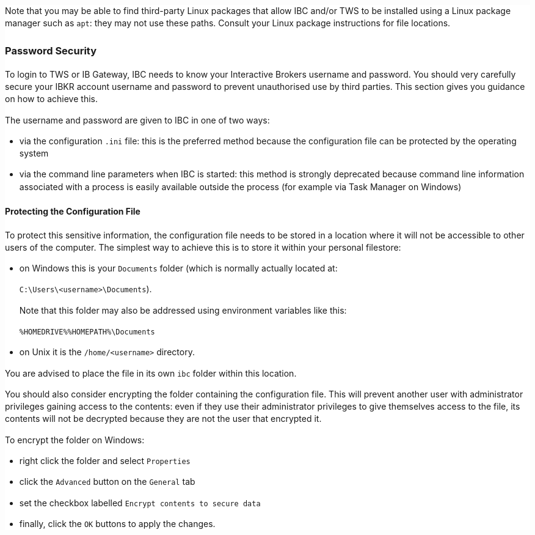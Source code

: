 Note that you may be able to find third-party Linux packages that allow
IBC and/or TWS to be installed using a Linux package manager such as `apt`:
they may not use these paths. Consult your Linux package instructions for file
locations.


### Password Security

To login to TWS or IB Gateway, IBC needs to know your Interactive
Brokers username and password. You should very carefully secure your IBKR
account username and password to prevent unauthorised use by third parties.
This section gives you guidance on how to achieve this.

The username and password are given to IBC in one of two ways:

- via the configuration `.ini` file: this is the preferred method because the
  configuration file can be protected by the operating system

- via the command line parameters when IBC is started: this method is
  strongly deprecated because command line information associated with a
  process is easily available outside the process (for example via Task
  Manager on Windows)

#### Protecting the Configuration File

To protect this sensitive information, the configuration file needs to be
stored in a location where it will not be accessible to other users of the
computer. The simplest way to achieve this is to store it within your personal
filestore:

- on Windows this is your `Documents` folder (which is normally actually
  located at:

  `C:\Users\<username>\Documents`).

  Note that this folder may also be addressed using environment variables like
  this:

  `%HOMEDRIVE%%HOMEPATH%\Documents`

- on Unix it is the `/home/<username>` directory.

You are advised to place the file in its own `ibc` folder within this location.

You should also consider encrypting the folder containing the configuration
file. This will prevent another user with administrator privileges gaining
access to the contents: even if they use their administrator privileges to
give themselves access to the file, its contents will not be decrypted because
they are not the user that encrypted it.

To encrypt the folder on Windows:

- right click the folder and select `Properties`

- click the `Advanced` button on the `General` tab

- set the checkbox labelled `Encrypt contents to secure data`

- finally, click the `OK` buttons to apply the changes.
